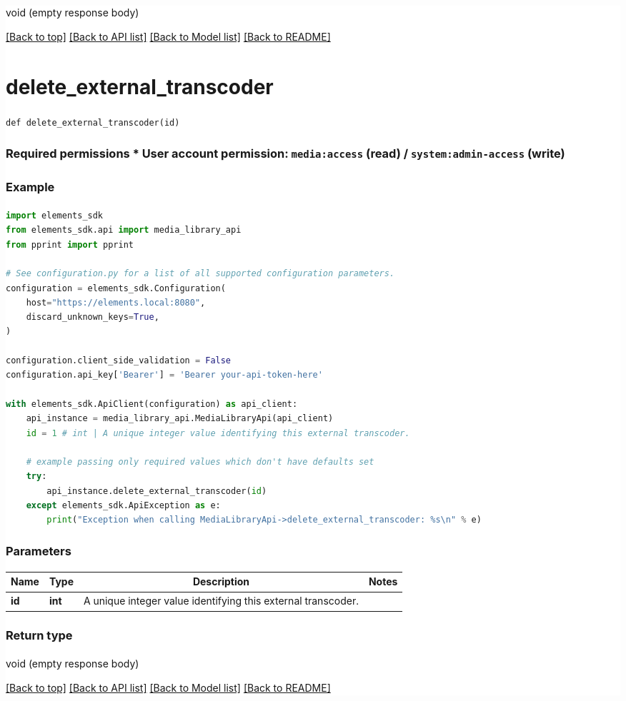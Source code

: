 void (empty response body)

[[Back to top]](#) [[Back to API list]](../#documentation-for-api-endpoints) [[Back to Model list]](../#documentation-for-models) [[Back to README]](../)

# **delete_external_transcoder**
    def delete_external_transcoder(id)



### Required permissions    * User account permission: `media:access` (read) / `system:admin-access` (write) 

### Example


```python
import elements_sdk
from elements_sdk.api import media_library_api
from pprint import pprint

# See configuration.py for a list of all supported configuration parameters.
configuration = elements_sdk.Configuration(
    host="https://elements.local:8080",
    discard_unknown_keys=True,
)

configuration.client_side_validation = False
configuration.api_key['Bearer'] = 'Bearer your-api-token-here'

with elements_sdk.ApiClient(configuration) as api_client:
    api_instance = media_library_api.MediaLibraryApi(api_client)
    id = 1 # int | A unique integer value identifying this external transcoder.

    # example passing only required values which don't have defaults set
    try:
        api_instance.delete_external_transcoder(id)
    except elements_sdk.ApiException as e:
        print("Exception when calling MediaLibraryApi->delete_external_transcoder: %s\n" % e)
```


### Parameters

Name | Type | Description  | Notes
------------- | ------------- | ------------- | -------------
 **id** | **int**| A unique integer value identifying this external transcoder. |

### Return type

void (empty response body)

[[Back to top]](#) [[Back to API list]](../#documentation-for-api-endpoints) [[Back to Model list]](../#documentation-for-models) [[Back to README]](../)
